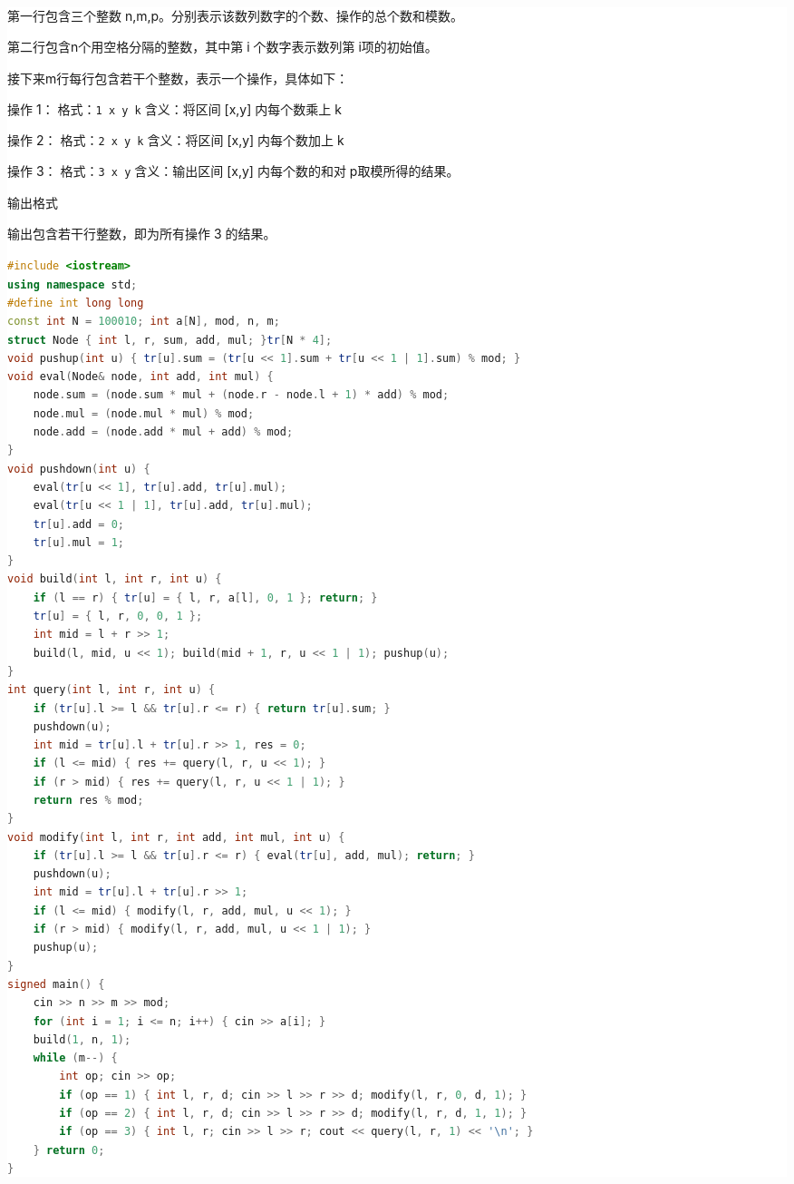 第一行包含三个整数 n,m,p。分别表示该数列数字的个数、操作的总个数和模数。

第二行包含n个用空格分隔的整数，其中第 i 个数字表示数列第 i项的初始值。

接下来m行每行包含若干个整数，表示一个操作，具体如下：

操作 1： 格式：`1 x y k` 含义：将区间 [x,y] 内每个数乘上 k

操作 2： 格式：`2 x y k` 含义：将区间 [x,y] 内每个数加上 k

操作 3： 格式：`3 x y` 含义：输出区间 [x,y] 内每个数的和对 p取模所得的结果。

输出格式

输出包含若干行整数，即为所有操作 3 的结果。

```cpp
#include <iostream>
using namespace std;
#define int long long
const int N = 100010; int a[N], mod, n, m;
struct Node { int l, r, sum, add, mul; }tr[N * 4];
void pushup(int u) { tr[u].sum = (tr[u << 1].sum + tr[u << 1 | 1].sum) % mod; }
void eval(Node& node, int add, int mul) {
	node.sum = (node.sum * mul + (node.r - node.l + 1) * add) % mod;
	node.mul = (node.mul * mul) % mod;
	node.add = (node.add * mul + add) % mod;
}
void pushdown(int u) {
    eval(tr[u << 1], tr[u].add, tr[u].mul);
    eval(tr[u << 1 | 1], tr[u].add, tr[u].mul);
    tr[u].add = 0;
	tr[u].mul = 1;
}
void build(int l, int r, int u) {
    if (l == r) { tr[u] = { l, r, a[l], 0, 1 }; return; }
    tr[u] = { l, r, 0, 0, 1 };
    int mid = l + r >> 1;
    build(l, mid, u << 1); build(mid + 1, r, u << 1 | 1); pushup(u);
}
int query(int l, int r, int u) {
    if (tr[u].l >= l && tr[u].r <= r) { return tr[u].sum; }
    pushdown(u);
    int mid = tr[u].l + tr[u].r >> 1, res = 0;
    if (l <= mid) { res += query(l, r, u << 1); }
    if (r > mid) { res += query(l, r, u << 1 | 1); }
    return res % mod;
}
void modify(int l, int r, int add, int mul, int u) {
    if (tr[u].l >= l && tr[u].r <= r) { eval(tr[u], add, mul); return; }
    pushdown(u);
    int mid = tr[u].l + tr[u].r >> 1;
    if (l <= mid) { modify(l, r, add, mul, u << 1); }
    if (r > mid) { modify(l, r, add, mul, u << 1 | 1); }
    pushup(u);
}
signed main() {
    cin >> n >> m >> mod;
    for (int i = 1; i <= n; i++) { cin >> a[i]; }
    build(1, n, 1);
    while (m--) {
        int op; cin >> op;
        if (op == 1) { int l, r, d; cin >> l >> r >> d; modify(l, r, 0, d, 1); }
        if (op == 2) { int l, r, d; cin >> l >> r >> d; modify(l, r, d, 1, 1); }
        if (op == 3) { int l, r; cin >> l >> r; cout << query(l, r, 1) << '\n'; }
    } return 0;
}
```